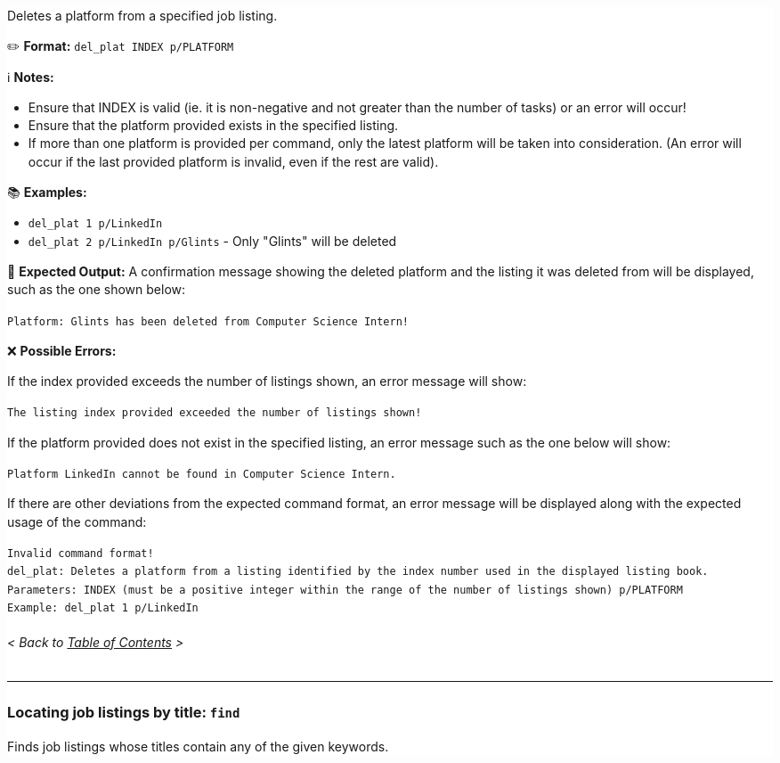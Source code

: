 Deletes a platform from a specified job listing.

✏️ **Format:** `del_plat INDEX p/PLATFORM`

ℹ️ **Notes:** 

- Ensure that INDEX is valid (ie. it is non-negative and not greater than the number of tasks) or an error will occur!
- Ensure that the platform provided exists in the specified listing.
- If more than one platform is provided per command, only the latest platform will be taken into consideration. (An error will occur if the last provided platform is invalid, even if the rest are valid).

📚 **Examples:**

- `del_plat 1 p/LinkedIn`
- `del_plat 2 p/LinkedIn p/Glints` - Only "Glints" will be deleted

🎯 **Expected Output:**
A confirmation message showing the deleted platform and the listing it was deleted from will be displayed, such as the one shown below:
```ignorelang
Platform: Glints has been deleted from Computer Science Intern!
```

❌ **Possible Errors:**

If the index provided exceeds the number of listings shown, an error message will show:
```ignorelang
The listing index provided exceeded the number of listings shown!
```

If the platform provided does not exist in the specified listing, an error message such as the one below will show:
```ignorelang
Platform LinkedIn cannot be found in Computer Science Intern.
```

If there are other deviations from the expected command format, an error message will be displayed along with the expected usage of the command:
```ignorelang
Invalid command format! 
del_plat: Deletes a platform from a listing identified by the index number used in the displayed listing book.
Parameters: INDEX (must be a positive integer within the range of the number of listings shown) p/PLATFORM
Example: del_plat 1 p/LinkedIn
```

###### _< Back to [Table of Contents](#table-of-contents) >_

---


### Locating job listings by title: `find`

Finds job listings whose titles contain any of the given keywords.
